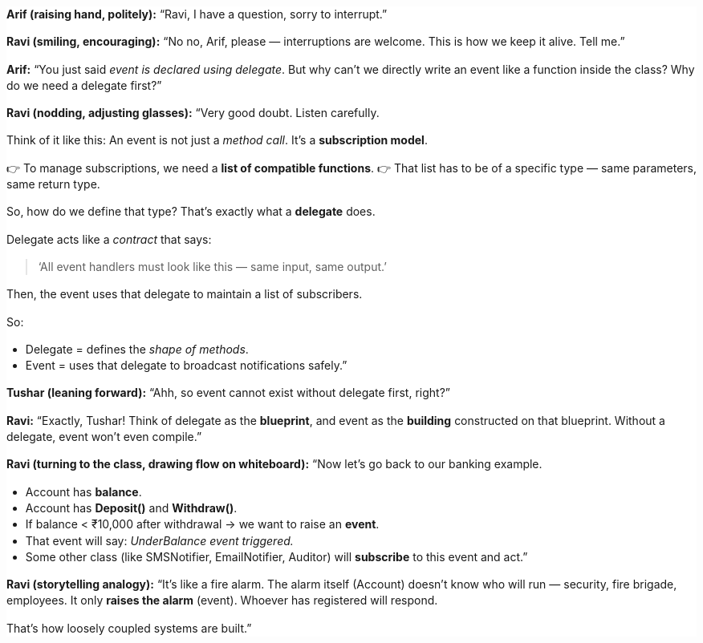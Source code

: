 **Arif (raising hand, politely):**
“Ravi, I have a question, sorry to interrupt.”


**Ravi (smiling, encouraging):**
“No no, Arif, please — interruptions are welcome. This is how we keep it alive. Tell me.”

**Arif:**
“You just said *event is declared using delegate*. But why can’t we directly write an event like a function inside the class? Why do we need a delegate first?”

**Ravi (nodding, adjusting glasses):**
“Very good doubt. Listen carefully.

Think of it like this:
An event is not just a *method call*. It’s a **subscription model**.

👉 To manage subscriptions, we need a **list of compatible functions**.
👉 That list has to be of a specific type — same parameters, same return type.

So, how do we define that type? That’s exactly what a **delegate** does.

Delegate acts like a *contract* that says:

> ‘All event handlers must look like this — same input, same output.’

Then, the event uses that delegate to maintain a list of subscribers.

So:

* Delegate = defines the *shape of methods*.
* Event = uses that delegate to broadcast notifications safely.”


**Tushar (leaning forward):**
“Ahh, so event cannot exist without delegate first, right?”


**Ravi:**
“Exactly, Tushar! Think of delegate as the **blueprint**, and event as the **building** constructed on that blueprint. Without a delegate, event won’t even compile.”


**Ravi (turning to the class, drawing flow on whiteboard):**
“Now let’s go back to our banking example.

* Account has **balance**.
* Account has **Deposit()** and **Withdraw()**.
* If balance < ₹10,000 after withdrawal → we want to raise an **event**.
* That event will say: *UnderBalance event triggered.*
* Some other class (like SMSNotifier, EmailNotifier, Auditor) will **subscribe** to this event and act.”


**Ravi (storytelling analogy):**
“It’s like a fire alarm. The alarm itself (Account) doesn’t know who will run — security, fire brigade, employees.
It only **raises the alarm** (event). Whoever has registered will respond.

That’s how loosely coupled systems are built.”
